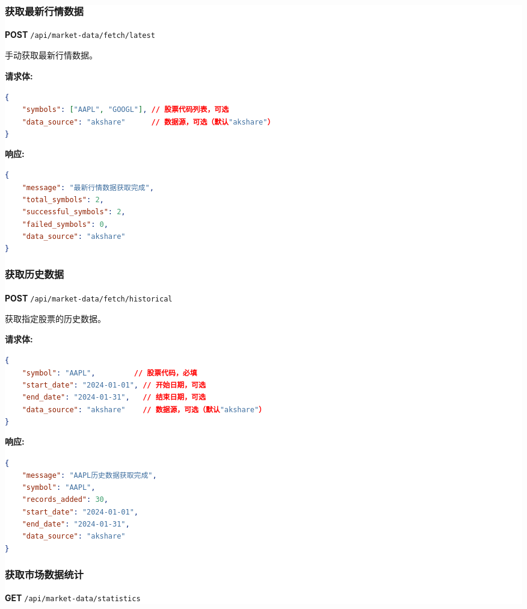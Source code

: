 ### 获取最新行情数据

**POST** `/api/market-data/fetch/latest`

手动获取最新行情数据。

**请求体:**
```json
{
    "symbols": ["AAPL", "GOOGL"], // 股票代码列表，可选
    "data_source": "akshare"      // 数据源，可选（默认"akshare"）
}
```

**响应:**
```json
{
    "message": "最新行情数据获取完成",
    "total_symbols": 2,
    "successful_symbols": 2,
    "failed_symbols": 0,
    "data_source": "akshare"
}
```

### 获取历史数据

**POST** `/api/market-data/fetch/historical`

获取指定股票的历史数据。

**请求体:**
```json
{
    "symbol": "AAPL",         // 股票代码，必填
    "start_date": "2024-01-01", // 开始日期，可选
    "end_date": "2024-01-31",   // 结束日期，可选
    "data_source": "akshare"    // 数据源，可选（默认"akshare"）
}
```

**响应:**
```json
{
    "message": "AAPL历史数据获取完成",
    "symbol": "AAPL",
    "records_added": 30,
    "start_date": "2024-01-01",
    "end_date": "2024-01-31",
    "data_source": "akshare"
}
```

### 获取市场数据统计

**GET** `/api/market-data/statistics`
